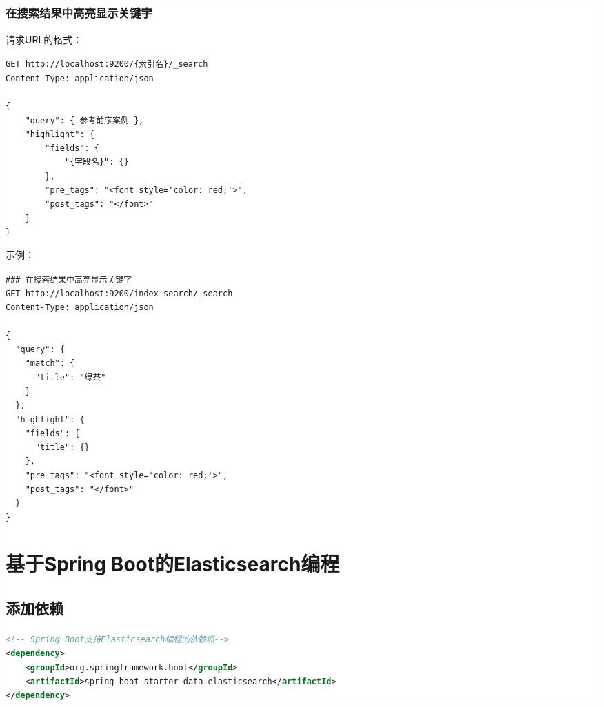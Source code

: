 ### 在搜索结果中高亮显示关键字

请求URL的格式：

```
GET http://localhost:9200/{索引名}/_search
Content-Type: application/json

{
	"query": { 参考前序案例 },
	"highlight": {
		"fields": {
			"{字段名}": {}
		},
		"pre_tags": "<font style='color: red;'>",
		"post_tags": "</font>"
	}
}
```

示例：

```
### 在搜索结果中高亮显示关键字
GET http://localhost:9200/index_search/_search
Content-Type: application/json

{
  "query": {
    "match": {
      "title": "绿茶"
    }
  },
  "highlight": {
    "fields": {
      "title": {}
    },
    "pre_tags": "<font style='color: red;'>",
    "post_tags": "</font>"
  }
}
```

# 基于Spring Boot的Elasticsearch编程

## 添加依赖

```xml
<!-- Spring Boot支持Elasticsearch编程的依赖项-->
<dependency>
    <groupId>org.springframework.boot</groupId>
    <artifactId>spring-boot-starter-data-elasticsearch</artifactId>
</dependency>
```
